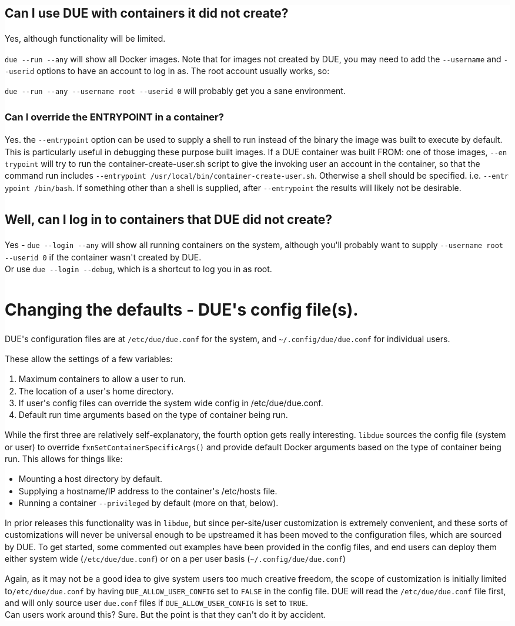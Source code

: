 
## Can I use DUE with containers it did not create?
Yes, although functionality will be limited.

`due --run --any` will show all Docker images. Note that for images not created by DUE, you may need to add the `--username` and `--userid` options to have an account to log in as. The root account usually works, so:

`due --run --any --username root --userid 0` will probably get you a sane environment.

### Can I override the ENTRYPOINT in a container?
Yes. the `--entrypoint` option can be used to supply a shell to run instead of the binary the image was built to execute by default. This is particularly useful in debugging these purpose built images. If a DUE container was built FROM: one of those images, `--entrypoint` will try to run the container-create-user.sh script to give the invoking user an account in the container, so that the command run includes `--entrypoint /usr/local/bin/container-create-user.sh`. Otherwise a shell should be specified. i.e. `--entrypoint /bin/bash`.  If something other than a shell is supplied, after `--entrypoint` the results will likely not be desirable. 

## Well, can I log in to containers that DUE did not create?
Yes - `due --login --any` will show all running containers on the system, although you'll probably want to supply `--username root --userid 0` if the container wasn't created by DUE.  
Or use `due --login --debug`, which is a shortcut to log you in as root.

# Changing the defaults - DUE's config file(s).
DUE's configuration files are at `/etc/due/due.conf` for the system, and `~/.config/due/due.conf` for individual users.  

These allow the settings of a few variables:  
1. Maximum containers to allow a user to run.  
2. The location of a user's home directory.  
3. If user's config files can override the system wide config in /etc/due/due.conf.  
4. Default run time arguments based on the type of container being run.  

While the first three are relatively self-explanatory, the fourth option gets really interesting.  `libdue` sources the config file (system or user) to override `fxnSetContainerSpecificArgs()` and provide default Docker arguments based on the type of container being run. This allows for things like:  
  * Mounting a host directory by default.  
  * Supplying a hostname/IP address to the container's /etc/hosts file.  
  * Running a container `--privileged` by default (more on that, below).  
  
In prior releases this functionality was in `libdue`, but since per-site/user customization is extremely convenient, and these sorts of customizations will never be universal enough to be upstreamed it has been moved to the configuration files, which are sourced by DUE. To get started, some commented out examples have been provided in the config files, and end users can deploy them either system wide (`/etc/due/due.conf`) or on a per user basis (`~/.config/due/due.conf`)  
   
Again, as it may not be a good idea to give system users too much creative freedom, 
the scope of customization is initially limited to`/etc/due/due.conf` by having `DUE_ALLOW_USER_CONFIG` set to `FALSE` in the config file. DUE will read the `/etc/due/due.conf` file first, and will only source user `due.conf` files if `DUE_ALLOW_USER_CONFIG` is set to `TRUE`.  
Can users work around this? Sure. But the point is that they can't do it by accident.  

